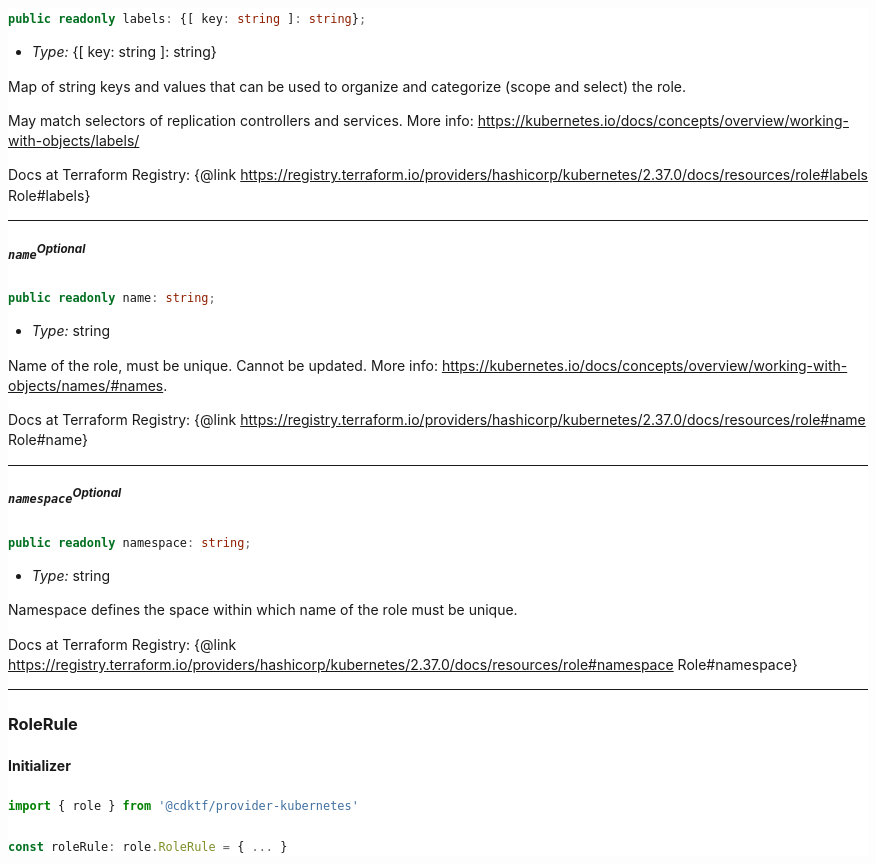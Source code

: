 ```typescript
public readonly labels: {[ key: string ]: string};
```

- *Type:* {[ key: string ]: string}

Map of string keys and values that can be used to organize and categorize (scope and select) the role.

May match selectors of replication controllers and services. More info: https://kubernetes.io/docs/concepts/overview/working-with-objects/labels/

Docs at Terraform Registry: {@link https://registry.terraform.io/providers/hashicorp/kubernetes/2.37.0/docs/resources/role#labels Role#labels}

---

##### `name`<sup>Optional</sup> <a name="name" id="@cdktf/provider-kubernetes.role.RoleMetadata.property.name"></a>

```typescript
public readonly name: string;
```

- *Type:* string

Name of the role, must be unique. Cannot be updated. More info: https://kubernetes.io/docs/concepts/overview/working-with-objects/names/#names.

Docs at Terraform Registry: {@link https://registry.terraform.io/providers/hashicorp/kubernetes/2.37.0/docs/resources/role#name Role#name}

---

##### `namespace`<sup>Optional</sup> <a name="namespace" id="@cdktf/provider-kubernetes.role.RoleMetadata.property.namespace"></a>

```typescript
public readonly namespace: string;
```

- *Type:* string

Namespace defines the space within which name of the role must be unique.

Docs at Terraform Registry: {@link https://registry.terraform.io/providers/hashicorp/kubernetes/2.37.0/docs/resources/role#namespace Role#namespace}

---

### RoleRule <a name="RoleRule" id="@cdktf/provider-kubernetes.role.RoleRule"></a>

#### Initializer <a name="Initializer" id="@cdktf/provider-kubernetes.role.RoleRule.Initializer"></a>

```typescript
import { role } from '@cdktf/provider-kubernetes'

const roleRule: role.RoleRule = { ... }
```
